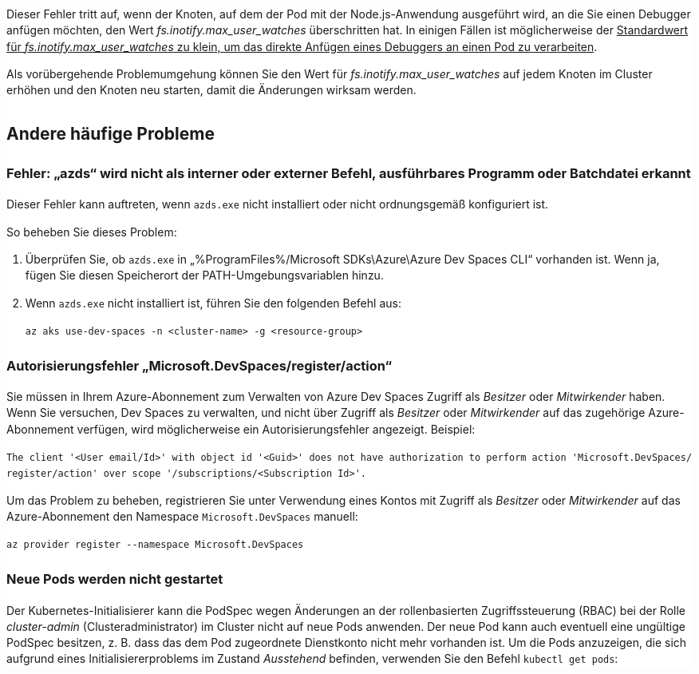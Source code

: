 Dieser Fehler tritt auf, wenn der Knoten, auf dem der Pod mit der Node.js-Anwendung ausgeführt wird, an die Sie einen Debugger anfügen möchten, den Wert *fs.inotify.max_user_watches* überschritten hat. In einigen Fällen ist möglicherweise der [Standardwert für *fs.inotify.max_user_watches* zu klein, um das direkte Anfügen eines Debuggers an einen Pod zu verarbeiten](https://github.com/Azure/AKS/issues/772).

Als vorübergehende Problemumgehung können Sie den Wert für *fs.inotify.max_user_watches* auf jedem Knoten im Cluster erhöhen und den Knoten neu starten, damit die Änderungen wirksam werden.

## <a name="other-common-issues"></a>Andere häufige Probleme

### <a name="error-azds-is-not-recognized-as-an-internal-or-external-command-operable-program-or-batch-file"></a>Fehler: „azds“ wird nicht als interner oder externer Befehl, ausführbares Programm oder Batchdatei erkannt

Dieser Fehler kann auftreten, wenn `azds.exe` nicht installiert oder nicht ordnungsgemäß konfiguriert ist.

So beheben Sie dieses Problem:

1. Überprüfen Sie, ob `azds.exe` in „%ProgramFiles%/Microsoft SDKs\Azure\Azure Dev Spaces CLI“ vorhanden ist. Wenn ja, fügen Sie diesen Speicherort der PATH-Umgebungsvariablen hinzu.
2. Wenn `azds.exe` nicht installiert ist, führen Sie den folgenden Befehl aus:

    ```azurecli
    az aks use-dev-spaces -n <cluster-name> -g <resource-group>
    ```

### <a name="authorization-error-microsoftdevspacesregisteraction"></a>Autorisierungsfehler „Microsoft.DevSpaces/register/action“

Sie müssen in Ihrem Azure-Abonnement zum Verwalten von Azure Dev Spaces Zugriff als *Besitzer* oder *Mitwirkender* haben. Wenn Sie versuchen, Dev Spaces zu verwalten, und nicht über Zugriff als *Besitzer* oder *Mitwirkender* auf das zugehörige Azure-Abonnement verfügen, wird möglicherweise ein Autorisierungsfehler angezeigt. Beispiel:

```output
The client '<User email/Id>' with object id '<Guid>' does not have authorization to perform action 'Microsoft.DevSpaces/register/action' over scope '/subscriptions/<Subscription Id>'.
```

Um das Problem zu beheben, registrieren Sie unter Verwendung eines Kontos mit Zugriff als *Besitzer* oder *Mitwirkender* auf das Azure-Abonnement den Namespace `Microsoft.DevSpaces` manuell:

```azurecli
az provider register --namespace Microsoft.DevSpaces
```

### <a name="new-pods-arent-starting"></a>Neue Pods werden nicht gestartet

Der Kubernetes-Initialisierer kann die PodSpec wegen Änderungen an der rollenbasierten Zugriffssteuerung (RBAC) bei der Rolle *cluster-admin* (Clusteradministrator) im Cluster nicht auf neue Pods anwenden. Der neue Pod kann auch eventuell eine ungültige PodSpec besitzen, z. B. dass das dem Pod zugeordnete Dienstkonto nicht mehr vorhanden ist. Um die Pods anzuzeigen, die sich aufgrund eines Initialisiererproblems im Zustand *Ausstehend* befinden, verwenden Sie den Befehl `kubectl get pods`:
